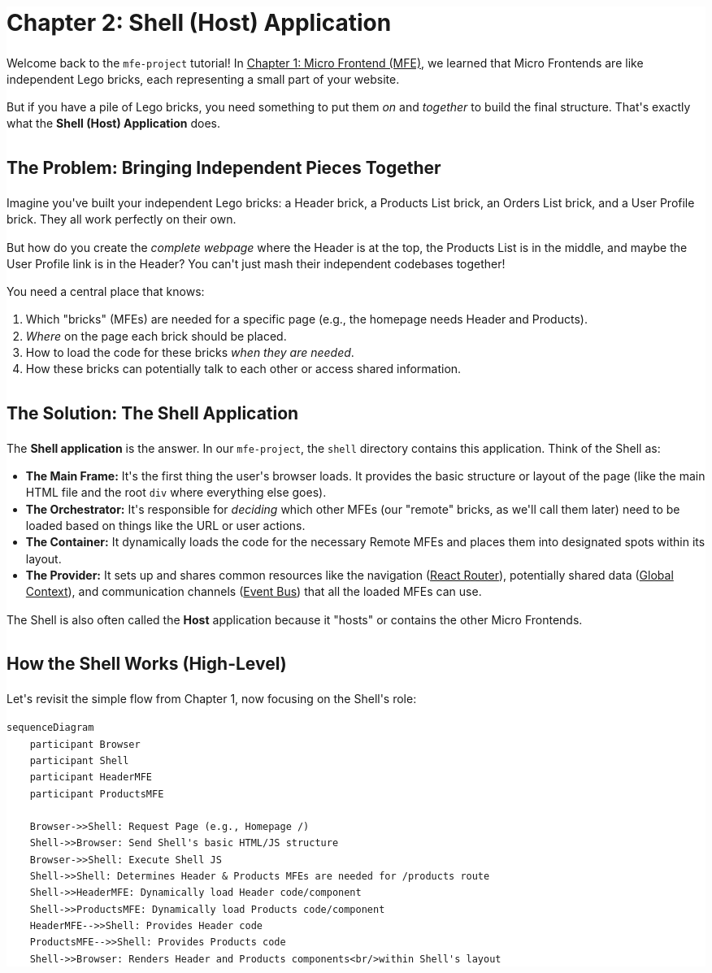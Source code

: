 # Chapter 2: Shell (Host) Application

Welcome back to the `mfe-project` tutorial! In [Chapter 1: Micro Frontend (MFE)](01_micro_frontend__mfe__.md), we learned that Micro Frontends are like independent Lego bricks, each representing a small part of your website.

But if you have a pile of Lego bricks, you need something to put them _on_ and _together_ to build the final structure. That's exactly what the **Shell (Host) Application** does.

## The Problem: Bringing Independent Pieces Together

Imagine you've built your independent Lego bricks: a Header brick, a Products List brick, an Orders List brick, and a User Profile brick. They all work perfectly on their own.

But how do you create the _complete webpage_ where the Header is at the top, the Products List is in the middle, and maybe the User Profile link is in the Header? You can't just mash their independent codebases together!

You need a central place that knows:

1.  Which "bricks" (MFEs) are needed for a specific page (e.g., the homepage needs Header and Products).
2.  _Where_ on the page each brick should be placed.
3.  How to load the code for these bricks _when they are needed_.
4.  How these bricks can potentially talk to each other or access shared information.

## The Solution: The Shell Application

The **Shell application** is the answer. In our `mfe-project`, the `shell` directory contains this application. Think of the Shell as:

- **The Main Frame:** It's the first thing the user's browser loads. It provides the basic structure or layout of the page (like the main HTML file and the root `div` where everything else goes).
- **The Orchestrator:** It's responsible for _deciding_ which other MFEs (our "remote" bricks, as we'll call them later) need to be loaded based on things like the URL or user actions.
- **The Container:** It dynamically loads the code for the necessary Remote MFEs and places them into designated spots within its layout.
- **The Provider:** It sets up and shares common resources like the navigation ([React Router](https://reactrouter.com/)), potentially shared data ([Global Context](08_global_context__window_mfeglobalcontext__.md)), and communication channels ([Event Bus](07_event_bus__window_mfeeventbus__.md)) that all the loaded MFEs can use.

The Shell is also often called the **Host** application because it "hosts" or contains the other Micro Frontends.

## How the Shell Works (High-Level)

Let's revisit the simple flow from Chapter 1, now focusing on the Shell's role:

```mermaid
sequenceDiagram
    participant Browser
    participant Shell
    participant HeaderMFE
    participant ProductsMFE

    Browser->>Shell: Request Page (e.g., Homepage /)
    Shell->>Browser: Send Shell's basic HTML/JS structure
    Browser->>Shell: Execute Shell JS
    Shell->>Shell: Determines Header & Products MFEs are needed for /products route
    Shell->>HeaderMFE: Dynamically load Header code/component
    Shell->>ProductsMFE: Dynamically load Products code/component
    HeaderMFE-->>Shell: Provides Header code
    ProductsMFE-->>Shell: Provides Products code
    Shell->>Browser: Renders Header and Products components<br/>within Shell's layout
```